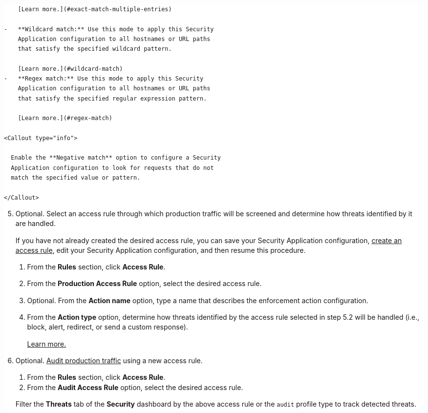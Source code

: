         [Learn more.](#exact-match-multiple-entries)

    -   **Wildcard match:** Use this mode to apply this Security
        Application configuration to all hostnames or URL paths
        that satisfy the specified wildcard pattern.

        [Learn more.](#wildcard-match)
    -   **Regex match:** Use this mode to apply this Security
        Application configuration to all hostnames or URL paths
        that satisfy the specified regular expression pattern.

        [Learn more.](#regex-match)

    <Callout type="info">

      Enable the **Negative match** option to configure a Security
      Application configuration to look for requests that do not
      match the specified value or pattern.

    </Callout>
5.  Optional. Select an access rule through which production traffic
    will be screened and determine how threats identified by it are
    handled.

    <Callout type="info">

      If you have not already created the desired access rule, you can
      save your Security Application configuration, [create an
      access rule](/guides/security/access_rules#access-rule-administration), edit your
      Security Application configuration, and then resume this
      procedure.

    </Callout>

    1.  From the **Rules** section, click **Access Rule**.
    2.  From the **Production Access Rule** option, select the
        desired access rule.
    3.  Optional. From the **Action name** option, type a name
         that describes the enforcement action configuration.
    4.  From the **Action type** option, determine how threats
        identified by the access rule selected in step 5.2 will be
        handled (i.e., block, alert, redirect, or send a custom
        response).

        [Learn more.](#enforcement)

6.  Optional. [Audit production traffic](#threat-detection) using a new
    access rule.
    1.  From the **Rules** section, click **Access Rule**.
    2.  From the **Audit Access Rule** option, select the desired
        access rule.

    <Callout type="info">

      Filter the **Threats** tab of the **Security** dashboard by the above access rule or the `audit` profile type to track detected threats.

    </Callout>
